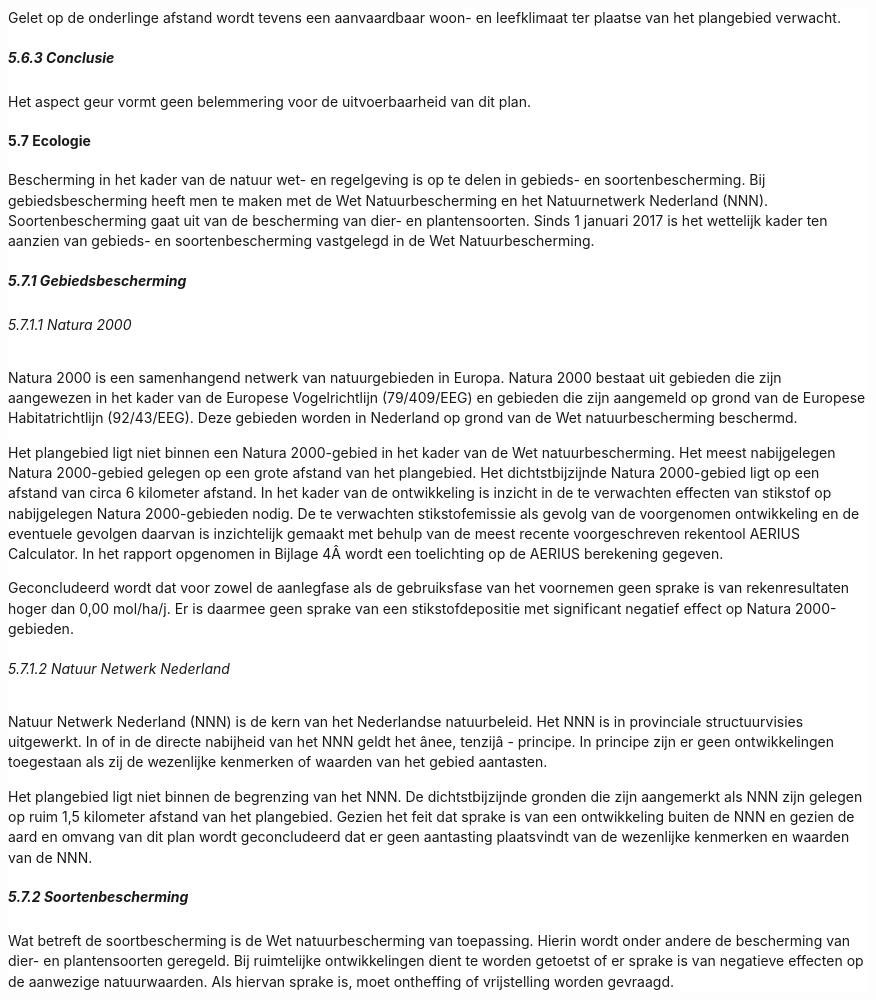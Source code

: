 Gelet op de onderlinge afstand wordt tevens een aanvaardbaar woon\- en leefklimaat ter plaatse van het plangebied verwacht.

##### 5\.6\.3 Conclusie

Het aspect geur vormt geen belemmering voor de uitvoerbaarheid van dit plan.

#### 5\.7 Ecologie

Bescherming in het kader van de natuur wet\- en regelgeving is op te delen in gebieds\- en soortenbescherming. Bij gebiedsbescherming heeft men te maken met de Wet Natuurbescherming en het Natuurnetwerk Nederland (NNN). Soortenbescherming gaat uit van de bescherming van dier\- en plantensoorten. Sinds 1 januari 2017 is het wettelijk kader ten aanzien van gebieds\- en soortenbescherming vastgelegd in de Wet Natuurbescherming.

##### 5\.7\.1 Gebiedsbescherming

###### 5\.7\.1\.1 Natura 2000

Natura 2000 is een samenhangend netwerk van natuurgebieden in Europa. Natura 2000 bestaat uit gebieden die zijn aangewezen in het kader van de Europese Vogelrichtlijn (79/409/EEG) en gebieden die zijn aangemeld op grond van de Europese Habitatrichtlijn (92/43/EEG). Deze gebieden worden in Nederland op grond van de Wet natuurbescherming beschermd.

Het plangebied ligt niet binnen een Natura 2000\-gebied in het kader van de Wet natuurbescherming. Het meest nabijgelegen Natura 2000\-gebied gelegen op een grote afstand van het plangebied. Het dichtstbijzijnde Natura 2000\-gebied ligt op een afstand van circa 6 kilometer afstand. In het kader van de ontwikkeling is inzicht in de te verwachten effecten van stikstof op nabijgelegen Natura 2000\-gebieden nodig. De te verwachten stikstofemissie als gevolg van de voorgenomen ontwikkeling en de eventuele gevolgen daarvan is inzichtelijk gemaakt met behulp van de meest recente voorgeschreven rekentool AERIUS Calculator. In het rapport opgenomen in Bijlage 4Â wordt een toelichting op de AERIUS berekening gegeven.

Geconcludeerd wordt dat voor zowel de aanlegfase als de gebruiksfase van het voornemen geen sprake is van rekenresultaten hoger dan 0,00 mol/ha/j. Er is daarmee geen sprake van een stikstofdepositie met significant negatief effect op Natura 2000\-gebieden.

###### 5\.7\.1\.2 Natuur Netwerk Nederland

Natuur Netwerk Nederland (NNN) is de kern van het Nederlandse natuurbeleid. Het NNN is in provinciale structuurvisies uitgewerkt. In of in de directe nabijheid van het NNN geldt het ânee, tenzijâ \- principe. In principe zijn er geen ontwikkelingen toegestaan als zij de wezenlijke kenmerken of waarden van het gebied aantasten.

Het plangebied ligt niet binnen de begrenzing van het NNN. De dichtstbijzijnde gronden die zijn aangemerkt als NNN zijn gelegen op ruim 1,5 kilometer afstand van het plangebied. Gezien het feit dat sprake is van een ontwikkeling buiten de NNN en gezien de aard en omvang van dit plan wordt geconcludeerd dat er geen aantasting plaatsvindt van de wezenlijke kenmerken en waarden van de NNN.

##### 5\.7\.2 Soortenbescherming

Wat betreft de soortbescherming is de Wet natuurbescherming van toepassing. Hierin wordt onder andere de bescherming van dier\- en plantensoorten geregeld. Bij ruimtelijke ontwikkelingen dient te worden getoetst of er sprake is van negatieve effecten op de aanwezige natuurwaarden. Als hiervan sprake is, moet ontheffing of vrijstelling worden gevraagd.
